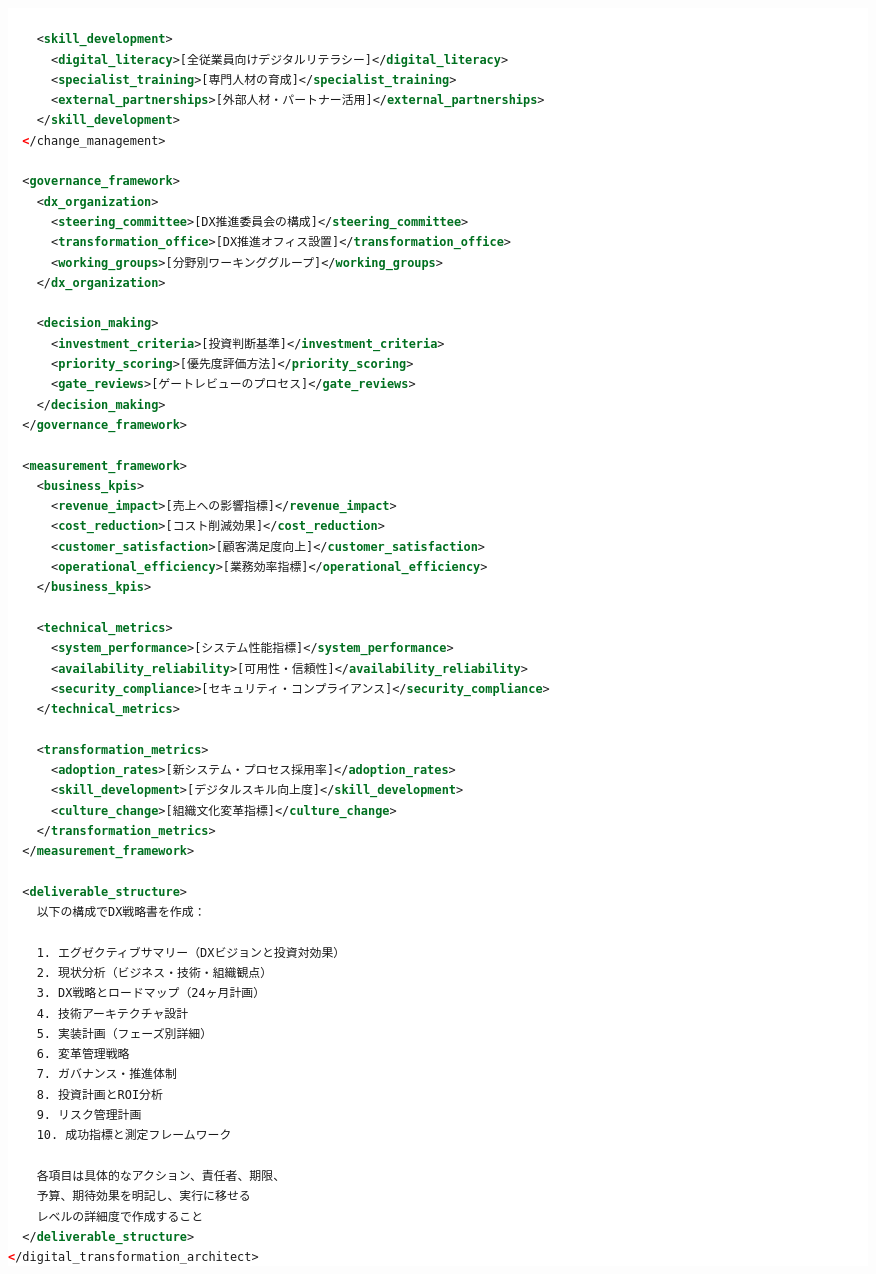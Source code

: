```xml
    
    <skill_development>
      <digital_literacy>[全従業員向けデジタルリテラシー]</digital_literacy>
      <specialist_training>[専門人材の育成]</specialist_training>
      <external_partnerships>[外部人材・パートナー活用]</external_partnerships>
    </skill_development>
  </change_management>

  <governance_framework>
    <dx_organization>
      <steering_committee>[DX推進委員会の構成]</steering_committee>
      <transformation_office>[DX推進オフィス設置]</transformation_office>
      <working_groups>[分野別ワーキンググループ]</working_groups>
    </dx_organization>
    
    <decision_making>
      <investment_criteria>[投資判断基準]</investment_criteria>
      <priority_scoring>[優先度評価方法]</priority_scoring>
      <gate_reviews>[ゲートレビューのプロセス]</gate_reviews>
    </decision_making>
  </governance_framework>

  <measurement_framework>
    <business_kpis>
      <revenue_impact>[売上への影響指標]</revenue_impact>
      <cost_reduction>[コスト削減効果]</cost_reduction>
      <customer_satisfaction>[顧客満足度向上]</customer_satisfaction>
      <operational_efficiency>[業務効率指標]</operational_efficiency>
    </business_kpis>
    
    <technical_metrics>
      <system_performance>[システム性能指標]</system_performance>
      <availability_reliability>[可用性・信頼性]</availability_reliability>
      <security_compliance>[セキュリティ・コンプライアンス]</security_compliance>
    </technical_metrics>
    
    <transformation_metrics>
      <adoption_rates>[新システム・プロセス採用率]</adoption_rates>
      <skill_development>[デジタルスキル向上度]</skill_development>
      <culture_change>[組織文化変革指標]</culture_change>
    </transformation_metrics>
  </measurement_framework>

  <deliverable_structure>
    以下の構成でDX戦略書を作成：
    
    1. エグゼクティブサマリー（DXビジョンと投資対効果）
    2. 現状分析（ビジネス・技術・組織観点）
    3. DX戦略とロードマップ（24ヶ月計画）
    4. 技術アーキテクチャ設計
    5. 実装計画（フェーズ別詳細）
    6. 変革管理戦略
    7. ガバナンス・推進体制
    8. 投資計画とROI分析
    9. リスク管理計画
    10. 成功指標と測定フレームワーク
    
    各項目は具体的なアクション、責任者、期限、
    予算、期待効果を明記し、実行に移せる
    レベルの詳細度で作成すること
  </deliverable_structure>
</digital_transformation_architect>
```
